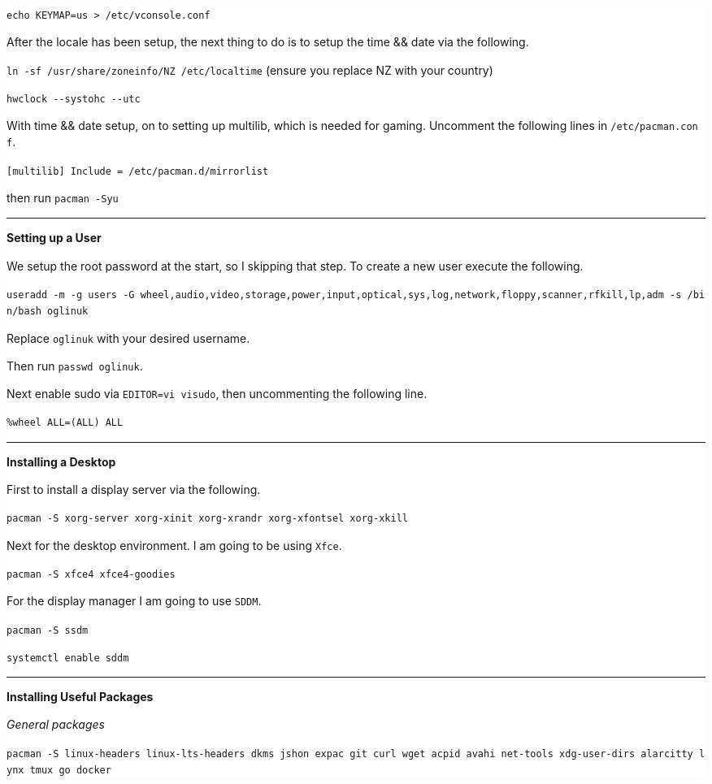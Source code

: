 `echo KEYMAP=us > /etc/vconsole.conf`

After the locale has been setup, the next thing to do is to setup the time && date via the following.

`ln -sf /usr/share/zoneinfo/NZ /etc/localtime` (ensure you replace NZ with your country)

`hwclock --systohc --utc`

With time && date setup, on to setting up multilib, which is needed for gaming. Uncomment the following lines in `/etc/pacman.conf`.

`
[multilib]
Include = /etc/pacman.d/mirrorlist
`

then run `pacman -Syu`

---

**Setting up a User**

We setup the root password at the start, so I skipping that step. To create a new user execute the following.

`useradd -m -g users -G wheel,audio,video,storage,power,input,optical,sys,log,network,floppy,scanner,rfkill,lp,adm -s /bin/bash oglinuk`

Replace `oglinuk` with your desired username.

Then run `passwd oglinuk`.

Next enable sudo via `EDITOR=vi visudo`, then uncommenting the following line.

`%wheel ALL=(ALL) ALL`

---

**Installing a Desktop**

First to install a display server via the following.

`pacman -S xorg-server xorg-xinit xorg-xrandr xorg-xfontsel xorg-xkill`

Next for the desktop environment. I am going to be using `Xfce`.

`pacman -S xfce4 xfce4-goodies`

For the display manager I am going to use `SDDM`.

`pacman -S ssdm`

`systemctl enable sddm`

---

**Installing Useful Packages**

*General packages*

`pacman -S linux-headers linux-lts-headers dkms jshon expac git curl wget acpid avahi net-tools xdg-user-dirs alarcitty lynx tmux go docker`
